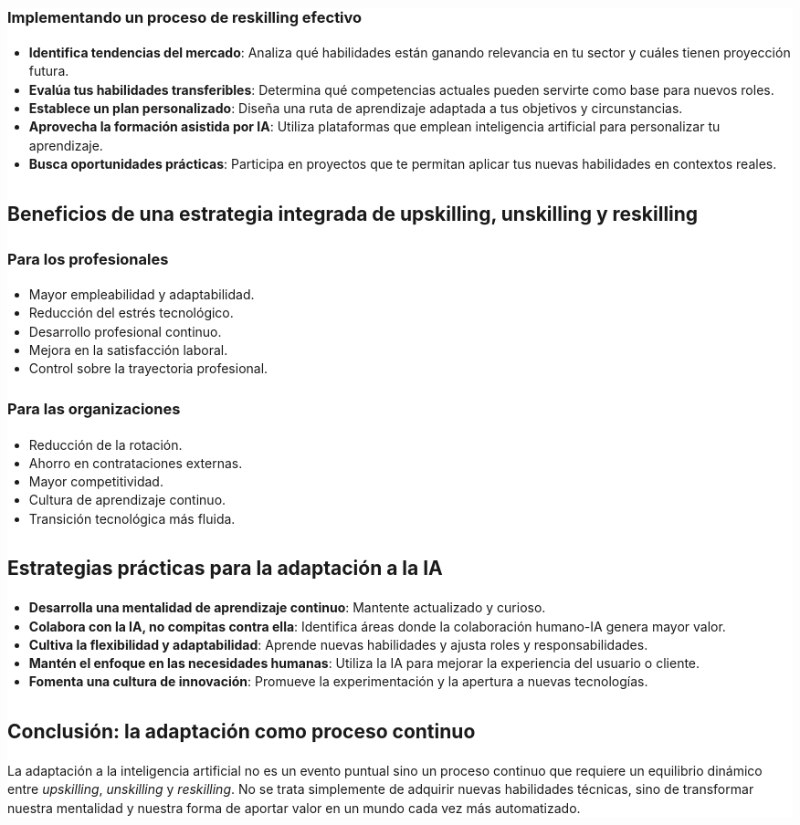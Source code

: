### Implementando un proceso de reskilling efectivo

- **Identifica tendencias del mercado**: Analiza qué habilidades están ganando relevancia en tu sector y cuáles tienen proyección futura.
- **Evalúa tus habilidades transferibles**: Determina qué competencias actuales pueden servirte como base para nuevos roles.
- **Establece un plan personalizado**: Diseña una ruta de aprendizaje adaptada a tus objetivos y circunstancias.
- **Aprovecha la formación asistida por IA**: Utiliza plataformas que emplean inteligencia artificial para personalizar tu aprendizaje.
- **Busca oportunidades prácticas**: Participa en proyectos que te permitan aplicar tus nuevas habilidades en contextos reales.

## **Beneficios de una estrategia integrada de upskilling, unskilling y reskilling**

### Para los profesionales

- Mayor empleabilidad y adaptabilidad.
- Reducción del estrés tecnológico.
- Desarrollo profesional continuo.
- Mejora en la satisfacción laboral.
- Control sobre la trayectoria profesional.

### Para las organizaciones

- Reducción de la rotación.
- Ahorro en contrataciones externas.
- Mayor competitividad.
- Cultura de aprendizaje continuo.
- Transición tecnológica más fluida.

## **Estrategias prácticas para la adaptación a la IA**

- **Desarrolla una mentalidad de aprendizaje continuo**: Mantente actualizado y curioso.
- **Colabora con la IA, no compitas contra ella**: Identifica áreas donde la colaboración humano-IA genera mayor valor.
- **Cultiva la flexibilidad y adaptabilidad**: Aprende nuevas habilidades y ajusta roles y responsabilidades.
- **Mantén el enfoque en las necesidades humanas**: Utiliza la IA para mejorar la experiencia del usuario o cliente.
- **Fomenta una cultura de innovación**: Promueve la experimentación y la apertura a nuevas tecnologías.

## **Conclusión: la adaptación como proceso continuo**

La adaptación a la inteligencia artificial no es un evento puntual sino un proceso continuo que requiere un equilibrio dinámico entre *upskilling*, *unskilling* y *reskilling*. No se trata simplemente de adquirir nuevas habilidades técnicas, sino de transformar nuestra mentalidad y nuestra forma de aportar valor en un mundo cada vez más automatizado.
